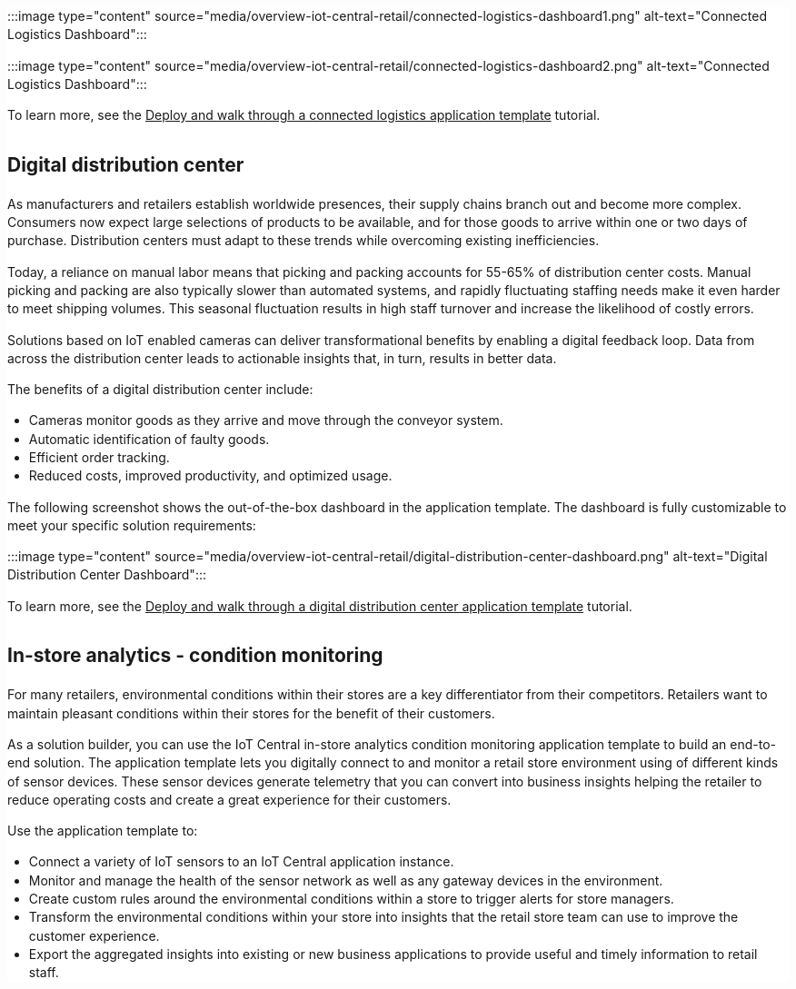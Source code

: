 :::image type="content" source="media/overview-iot-central-retail/connected-logistics-dashboard1.png" alt-text="Connected Logistics Dashboard":::

:::image type="content" source="media/overview-iot-central-retail/connected-logistics-dashboard2.png" alt-text="Connected Logistics Dashboard":::

To learn more, see the [Deploy and walk through a connected logistics application template](./tutorial-iot-central-connected-logistics.md) tutorial.

## Digital distribution center

As manufacturers and retailers establish worldwide presences, their supply chains branch out and become more complex. Consumers now expect large selections of products to be available, and for those goods to arrive within one or two days of purchase. Distribution centers must adapt to these trends while overcoming existing inefficiencies.

Today, a reliance on manual labor means that picking and packing accounts for 55-65% of distribution center costs. Manual picking and packing are also typically slower than automated systems, and rapidly fluctuating staffing needs make it even harder to meet shipping volumes. This seasonal fluctuation results in high staff turnover and increase the likelihood of costly errors.

Solutions based on IoT enabled cameras can deliver transformational benefits by enabling a digital feedback loop. Data from across the distribution center leads to actionable insights that, in turn, results in better data.

The benefits of a digital distribution center include:

* Cameras monitor goods as they arrive and move through the conveyor system.
* Automatic identification of faulty goods.
* Efficient order tracking.
* Reduced costs, improved productivity, and optimized usage.

The following screenshot shows the out-of-the-box dashboard in the application template. The dashboard is fully customizable to meet your specific solution requirements: 

:::image type="content" source="media/overview-iot-central-retail/digital-distribution-center-dashboard.png" alt-text="Digital Distribution Center Dashboard":::

To learn more, see the [Deploy and walk through a digital distribution center application template](./tutorial-iot-central-digital-distribution-center.md) tutorial.

## In-store analytics - condition monitoring

For many retailers, environmental conditions within their stores are a key differentiator from their competitors. Retailers want to maintain pleasant conditions within their stores for the benefit of their customers.  

As a solution builder, you can use the IoT Central in-store analytics condition monitoring application template to build an end-to-end solution. The application template lets you digitally connect to and monitor a retail store environment using of  different kinds of sensor devices. These sensor devices generate telemetry that you can convert into business insights helping the retailer to reduce operating costs and create a great experience for their customers.

Use the application template to:

* Connect a variety of IoT sensors to an IoT Central application instance.
* Monitor and manage the health of the sensor network as well as any gateway devices in the environment.
* Create custom rules around the environmental conditions within a store to trigger  alerts for store managers.
* Transform the environmental conditions within your store into insights that the retail store team can use to improve the customer experience.
* Export the aggregated insights into existing or new business applications to provide useful and timely information to retail staff.

